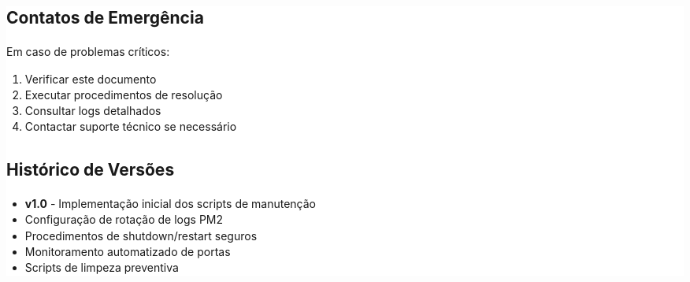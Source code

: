 ## Contatos de Emergência

Em caso de problemas críticos:
1. Verificar este documento
2. Executar procedimentos de resolução
3. Consultar logs detalhados
4. Contactar suporte técnico se necessário

## Histórico de Versões

- **v1.0** - Implementação inicial dos scripts de manutenção
- Configuração de rotação de logs PM2
- Procedimentos de shutdown/restart seguros
- Monitoramento automatizado de portas
- Scripts de limpeza preventiva
